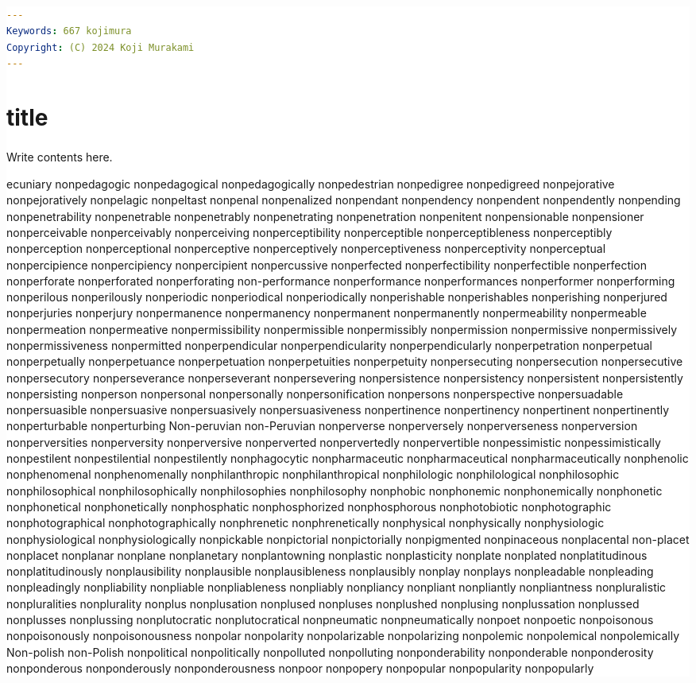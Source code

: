 ```yaml
---
Keywords: 667 kojimura
Copyright: (C) 2024 Koji Murakami
---
```


# title

Write contents here.



ecuniary nonpedagogic nonpedagogical nonpedagogically nonpedestrian nonpedigree
nonpedigreed nonpejorative nonpejoratively nonpelagic nonpeltast nonpenal nonpenalized nonpendant nonpendency nonpendent
nonpendently nonpending nonpenetrability nonpenetrable nonpenetrably nonpenetrating nonpenetration nonpenitent nonpensionable nonpensioner
nonperceivable nonperceivably nonperceiving nonperceptibility nonperceptible nonperceptibleness nonperceptibly nonperception nonperceptional nonperceptive
nonperceptively nonperceptiveness nonperceptivity nonperceptual nonpercipience nonpercipiency nonpercipient nonpercussive nonperfected nonperfectibility
nonperfectible nonperfection nonperforate nonperforated nonperforating non-performance nonperformance nonperformances nonperformer nonperforming
nonperilous nonperilously nonperiodic nonperiodical nonperiodically nonperishable nonperishables nonperishing nonperjured nonperjuries
nonperjury nonpermanence nonpermanency nonpermanent nonpermanently nonpermeability nonpermeable nonpermeation nonpermeative nonpermissibility
nonpermissible nonpermissibly nonpermission nonpermissive nonpermissively nonpermissiveness nonpermitted nonperpendicular nonperpendicularity nonperpendicularly
nonperpetration nonperpetual nonperpetually nonperpetuance nonperpetuation nonperpetuities nonperpetuity nonpersecuting nonpersecution nonpersecutive
nonpersecutory nonperseverance nonperseverant nonpersevering nonpersistence nonpersistency nonpersistent nonpersistently nonpersisting nonperson
nonpersonal nonpersonally nonpersonification nonpersons nonperspective nonpersuadable nonpersuasible nonpersuasive nonpersuasively nonpersuasiveness
nonpertinence nonpertinency nonpertinent nonpertinently nonperturbable nonperturbing Non-peruvian non-Peruvian nonperverse nonperversely
nonperverseness nonperversion nonperversities nonperversity nonperversive nonperverted nonpervertedly nonpervertible nonpessimistic nonpessimistically
nonpestilent nonpestilential nonpestilently nonphagocytic nonpharmaceutic nonpharmaceutical nonpharmaceutically nonphenolic nonphenomenal nonphenomenally
nonphilanthropic nonphilanthropical nonphilologic nonphilological nonphilosophic nonphilosophical nonphilosophically nonphilosophies nonphilosophy nonphobic
nonphonemic nonphonemically nonphonetic nonphonetical nonphonetically nonphosphatic nonphosphorized nonphosphorous nonphotobiotic nonphotographic
nonphotographical nonphotographically nonphrenetic nonphrenetically nonphysical nonphysically nonphysiologic nonphysiological nonphysiologically nonpickable
nonpictorial nonpictorially nonpigmented nonpinaceous nonplacental non-placet nonplacet nonplanar nonplane nonplanetary
nonplantowning nonplastic nonplasticity nonplate nonplated nonplatitudinous nonplatitudinously nonplausibility nonplausible nonplausibleness
nonplausibly nonplay nonplays nonpleadable nonpleading nonpleadingly nonpliability nonpliable nonpliableness nonpliably
nonpliancy nonpliant nonpliantly nonpliantness nonpluralistic nonpluralities nonplurality nonplus nonplusation nonplused
nonpluses nonplushed nonplusing nonplussation nonplussed nonplusses nonplussing nonplutocratic nonplutocratical nonpneumatic
nonpneumatically nonpoet nonpoetic nonpoisonous nonpoisonously nonpoisonousness nonpolar nonpolarity nonpolarizable nonpolarizing
nonpolemic nonpolemical nonpolemically Non-polish non-Polish nonpolitical nonpolitically nonpolluted nonpolluting nonponderability
nonponderable nonponderosity nonponderous nonponderously nonponderousness nonpoor nonpopery nonpopular nonpopularity nonpopularly